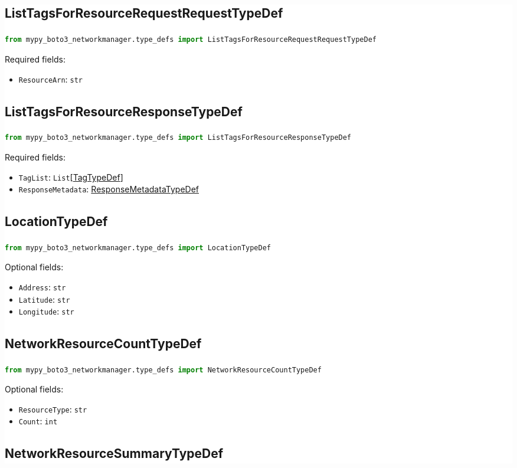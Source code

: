 <a id="listtagsforresourcerequestrequesttypedef"></a>

## ListTagsForResourceRequestRequestTypeDef

```python
from mypy_boto3_networkmanager.type_defs import ListTagsForResourceRequestRequestTypeDef
```

Required fields:

- `ResourceArn`: `str`

<a id="listtagsforresourceresponsetypedef"></a>

## ListTagsForResourceResponseTypeDef

```python
from mypy_boto3_networkmanager.type_defs import ListTagsForResourceResponseTypeDef
```

Required fields:

- `TagList`: `List`\[[TagTypeDef](./type_defs.md#tagtypedef)\]
- `ResponseMetadata`:
  [ResponseMetadataTypeDef](./type_defs.md#responsemetadatatypedef)

<a id="locationtypedef"></a>

## LocationTypeDef

```python
from mypy_boto3_networkmanager.type_defs import LocationTypeDef
```

Optional fields:

- `Address`: `str`
- `Latitude`: `str`
- `Longitude`: `str`

<a id="networkresourcecounttypedef"></a>

## NetworkResourceCountTypeDef

```python
from mypy_boto3_networkmanager.type_defs import NetworkResourceCountTypeDef
```

Optional fields:

- `ResourceType`: `str`
- `Count`: `int`

<a id="networkresourcesummarytypedef"></a>

## NetworkResourceSummaryTypeDef
